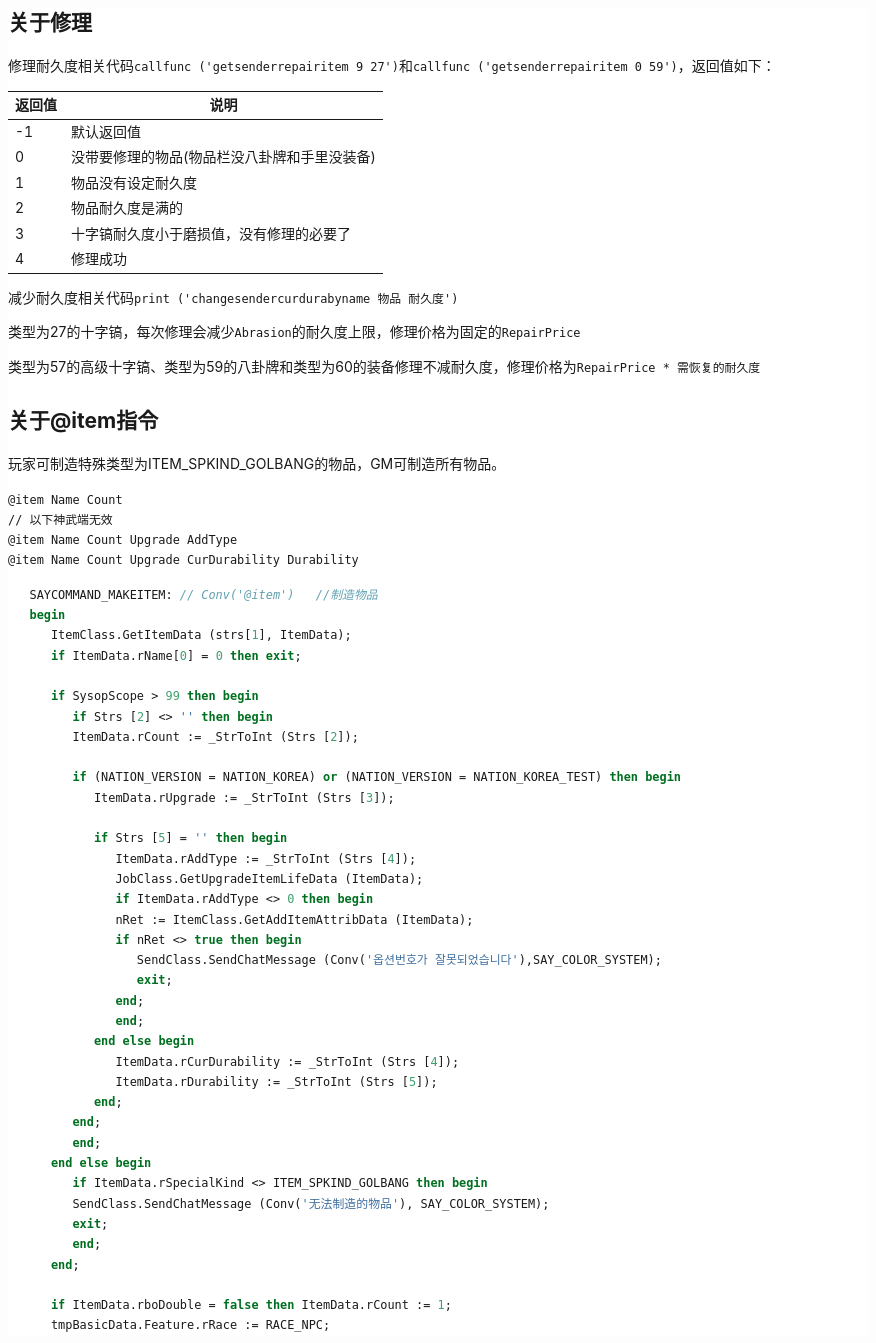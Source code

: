 ## 关于修理

修理耐久度相关代码`callfunc ('getsenderrepairitem 9 27')`和`callfunc ('getsenderrepairitem 0 59')`，返回值如下：

返回值|说明
-|-
-1|默认返回值
0|没带要修理的物品(物品栏没八卦牌和手里没装备)
1|物品没有设定耐久度
2|物品耐久度是满的
3|十字镐耐久度小于磨损值，没有修理的必要了
4|修理成功

减少耐久度相关代码`print ('changesendercurdurabyname 物品 耐久度')`

类型为27的十字镐，每次修理会减少`Abrasion`的耐久度上限，修理价格为固定的`RepairPrice`

类型为57的高级十字镐、类型为59的八卦牌和类型为60的装备修理不减耐久度，修理价格为`RepairPrice * 需恢复的耐久度`

## 关于@item指令

玩家可制造特殊类型为ITEM_SPKIND_GOLBANG的物品，GM可制造所有物品。

    @item Name Count
    // 以下神武端无效
    @item Name Count Upgrade AddType
    @item Name Count Upgrade CurDurability Durability

```pascal
   SAYCOMMAND_MAKEITEM: // Conv('@item')   //制造物品
   begin
      ItemClass.GetItemData (strs[1], ItemData);
      if ItemData.rName[0] = 0 then exit;

      if SysopScope > 99 then begin
         if Strs [2] <> '' then begin
         ItemData.rCount := _StrToInt (Strs [2]);

         if (NATION_VERSION = NATION_KOREA) or (NATION_VERSION = NATION_KOREA_TEST) then begin
            ItemData.rUpgrade := _StrToInt (Strs [3]);

            if Strs [5] = '' then begin
               ItemData.rAddType := _StrToInt (Strs [4]);
               JobClass.GetUpgradeItemLifeData (ItemData);
               if ItemData.rAddType <> 0 then begin
               nRet := ItemClass.GetAddItemAttribData (ItemData);
               if nRet <> true then begin
                  SendClass.SendChatMessage (Conv('옵션번호가 잘못되었습니다'),SAY_COLOR_SYSTEM);
                  exit;
               end;
               end;
            end else begin
               ItemData.rCurDurability := _StrToInt (Strs [4]);
               ItemData.rDurability := _StrToInt (Strs [5]);
            end;
         end;
         end;
      end else begin
         if ItemData.rSpecialKind <> ITEM_SPKIND_GOLBANG then begin
         SendClass.SendChatMessage (Conv('无法制造的物品'), SAY_COLOR_SYSTEM);
         exit;
         end;
      end;

      if ItemData.rboDouble = false then ItemData.rCount := 1;
      tmpBasicData.Feature.rRace := RACE_NPC;
```